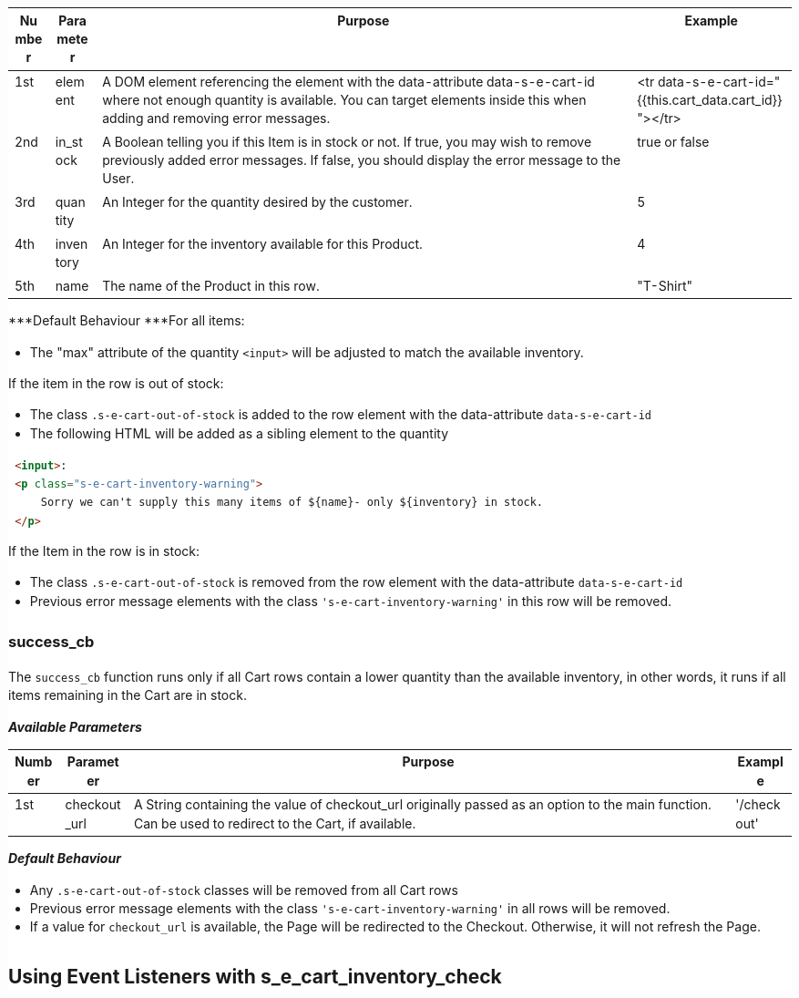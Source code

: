 | **Number** | **Parameter** | **Purpose**                                                                                                                                                                                         | **Example**                                                   |
| ---------- | ------------- | --------------------------------------------------------------------------------------------------------------------------------------------------------------------------------------------------- | ------------------------------------------------------------- |
| 1st        | element       | A DOM element referencing the element with the data-attribute data-s-e-cart-id where not enough quantity is available. You can target elements inside this when adding and removing error messages. | \<tr data-s-e-cart-id="\{{this.cart\_data.cart\_id\}}">\</tr> |
| 2nd        | in\_stock     | A Boolean telling you if this Item is in stock or not. If true, you may wish to remove previously added error messages. If false, you should display the error message to the User.                 | true or false                                                 |
| 3rd        | quantity      | An Integer for the quantity desired by the customer.                                                                                                                                                | 5                                                             |
| 4th        | inventory     | An Integer for the inventory available for this Product.                                                                                                                                            | 4                                                             |
| 5th        | name          | The name of the Product in this row.                                                                                                                                                                | "T-Shirt"                                                     |

\*\*\*Default Behaviour \*\*\*For all items:

* The "max" attribute of the quantity `<input>` will be adjusted to match the available inventory.

If the item in the row is out of stock:

* The class `.s-e-cart-out-of-stock` is added to the row element with the data-attribute `data-s-e-cart-id`
* The following HTML will be added as a sibling element to the quantity

```html
 <input>: 
 <p class="s-e-cart-inventory-warning">
     Sorry we can't supply this many items of ${name}- only ${inventory} in stock.
 </p>
```

If the Item in the row is in stock:

* The class `.s-e-cart-out-of-stock` is removed from the row element with the data-attribute `data-s-e-cart-id`
* Previous error message elements with the class `'s-e-cart-inventory-warning'` in this row will be removed.

### success\_cb

The `success_cb` function runs only if all Cart rows contain a lower quantity than the available inventory, in other words, it runs if all items remaining in the Cart are in stock.

_**Available Parameters**_

| **Number** | **Parameter** | **Purpose**                                                                                                                                            | **Example** |
| ---------- | ------------- | ------------------------------------------------------------------------------------------------------------------------------------------------------ | ----------- |
| 1st        | checkout\_url | A String containing the value of checkout\_url originally passed as an option to the main function. Can be used to redirect to the Cart, if available. | '/checkout' |

_**Default Behaviour**_

* Any `.s-e-cart-out-of-stock` classes will be removed from all Cart rows
* Previous error message elements with the class `'s-e-cart-inventory-warning'` in all rows will be removed.
* If a value for `checkout_url` is available, the Page will be redirected to the Checkout. Otherwise, it will not refresh the Page.

## Using Event Listeners with s\_e\_cart\_inventory\_check
